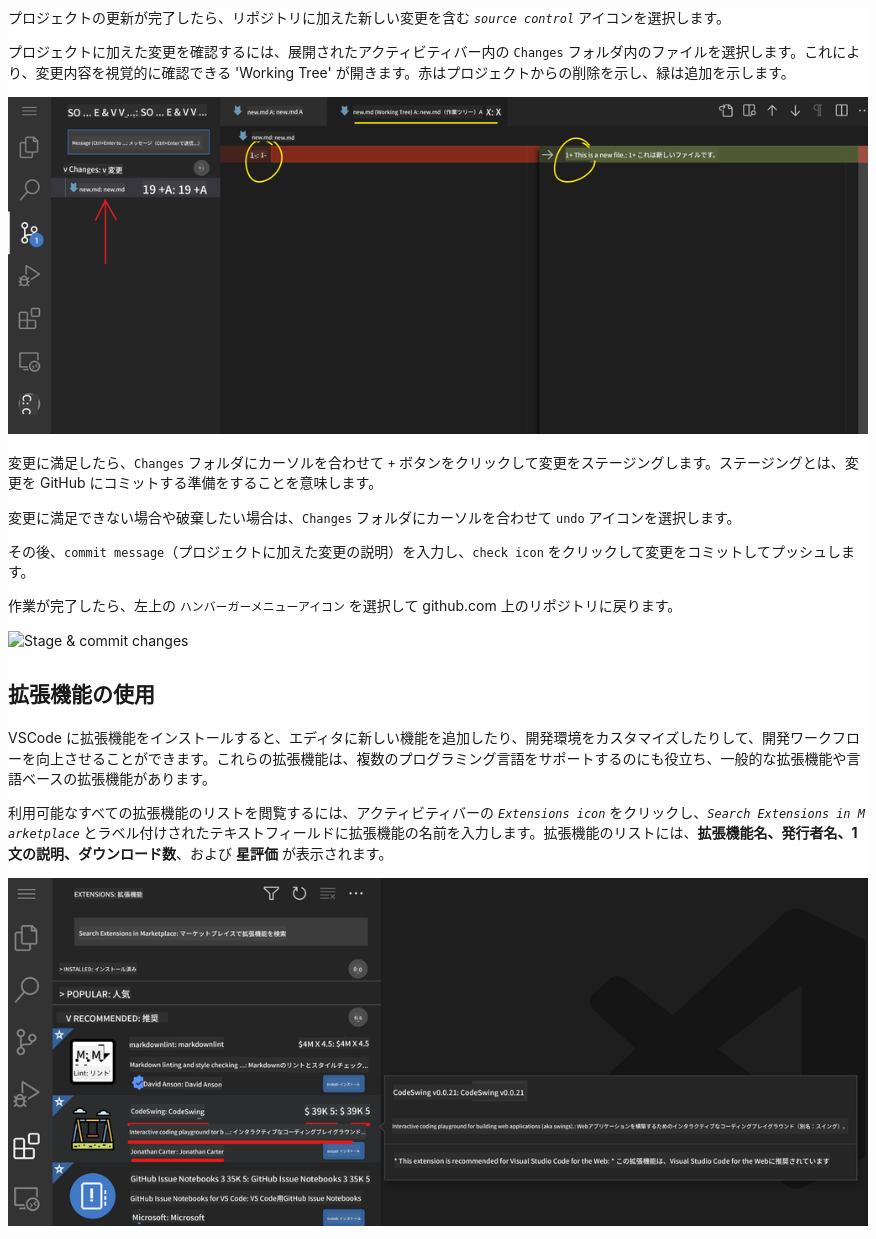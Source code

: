 プロジェクトの更新が完了したら、リポジトリに加えた新しい変更を含む _`source control`_ アイコンを選択します。

プロジェクトに加えた変更を確認するには、展開されたアクティビティバー内の `Changes` フォルダ内のファイルを選択します。これにより、変更内容を視覚的に確認できる 'Working Tree' が開きます。赤はプロジェクトからの削除を示し、緑は追加を示します。

![View changes](../../../../translated_images/working-tree.c58eec08e6335c79cc708c0c220c0b7fea61514bd3c7fb7471905a864aceac7c.ja.png)

変更に満足したら、`Changes` フォルダにカーソルを合わせて `+` ボタンをクリックして変更をステージングします。ステージングとは、変更を GitHub にコミットする準備をすることを意味します。

変更に満足できない場合や破棄したい場合は、`Changes` フォルダにカーソルを合わせて `undo` アイコンを選択します。

その後、`commit message`（プロジェクトに加えた変更の説明）を入力し、`check icon` をクリックして変更をコミットしてプッシュします。

作業が完了したら、左上の `ハンバーガーメニューアイコン` を選択して github.com 上のリポジトリに戻ります。

![Stage & commit changes](../../../../8-code-editor/images/edit-vscode.dev.gif)

## 拡張機能の使用

VSCode に拡張機能をインストールすると、エディタに新しい機能を追加したり、開発環境をカスタマイズしたりして、開発ワークフローを向上させることができます。これらの拡張機能は、複数のプログラミング言語をサポートするのにも役立ち、一般的な拡張機能や言語ベースの拡張機能があります。

利用可能なすべての拡張機能のリストを閲覧するには、アクティビティバーの _`Extensions icon`_ をクリックし、_`Search Extensions in Marketplace`_ とラベル付けされたテキストフィールドに拡張機能の名前を入力します。拡張機能のリストには、**拡張機能名、発行者名、1文の説明、ダウンロード数**、および **星評価** が表示されます。

![Extension details](../../../../translated_images/extension-details.9f8f1fd4e9eb2de5069ae413119eb8ee43172776383ebe2f7cf640e11df2e106.ja.png)
